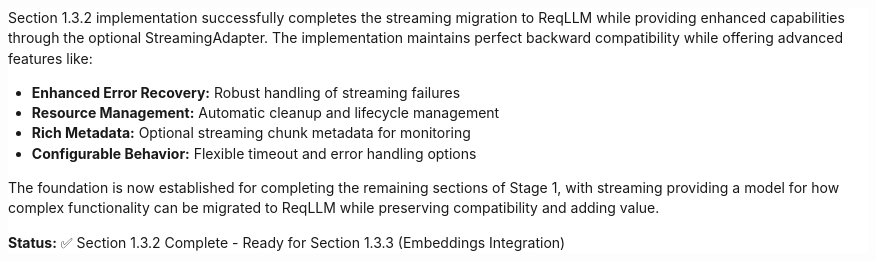 Section 1.3.2 implementation successfully completes the streaming migration to ReqLLM while providing enhanced capabilities through the optional StreamingAdapter. The implementation maintains perfect backward compatibility while offering advanced features like:

- **Enhanced Error Recovery:** Robust handling of streaming failures
- **Resource Management:** Automatic cleanup and lifecycle management
- **Rich Metadata:** Optional streaming chunk metadata for monitoring
- **Configurable Behavior:** Flexible timeout and error handling options

The foundation is now established for completing the remaining sections of Stage 1, with streaming providing a model for how complex functionality can be migrated to ReqLLM while preserving compatibility and adding value.

**Status:** ✅ Section 1.3.2 Complete - Ready for Section 1.3.3 (Embeddings Integration)